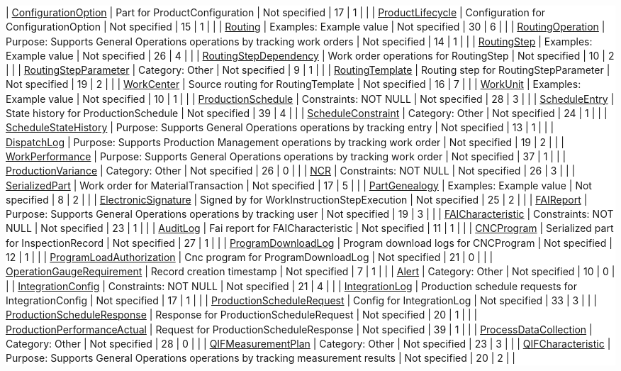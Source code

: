 | [ConfigurationOption](#configurationoption) | Part for ProductConfiguration | Not specified | 17 | 1 |  |
| [ProductLifecycle](#productlifecycle) | Configuration for ConfigurationOption | Not specified | 15 | 1 |  |
| [Routing](#routing) | Examples: Example value | Not specified | 30 | 6 |  |
| [RoutingOperation](#routingoperation) | Purpose: Supports General Operations operations by tracking work orders | Not specified | 14 | 1 |  |
| [RoutingStep](#routingstep) | Examples: Example value | Not specified | 26 | 4 |  |
| [RoutingStepDependency](#routingstepdependency) | Work order operations for RoutingStep | Not specified | 10 | 2 |  |
| [RoutingStepParameter](#routingstepparameter) | Category: Other | Not specified | 9 | 1 |  |
| [RoutingTemplate](#routingtemplate) | Routing step for RoutingStepParameter | Not specified | 19 | 2 |  |
| [WorkCenter](#workcenter) | Source routing for RoutingTemplate | Not specified | 16 | 7 |  |
| [WorkUnit](#workunit) | Examples: Example value | Not specified | 10 | 1 |  |
| [ProductionSchedule](#productionschedule) | Constraints: NOT NULL | Not specified | 28 | 3 |  |
| [ScheduleEntry](#scheduleentry) | State history for ProductionSchedule | Not specified | 39 | 4 |  |
| [ScheduleConstraint](#scheduleconstraint) | Category: Other | Not specified | 24 | 1 |  |
| [ScheduleStateHistory](#schedulestatehistory) | Purpose: Supports General Operations operations by tracking entry | Not specified | 13 | 1 |  |
| [DispatchLog](#dispatchlog) | Purpose: Supports Production Management operations by tracking work order | Not specified | 19 | 2 |  |
| [WorkPerformance](#workperformance) | Purpose: Supports General Operations operations by tracking work order | Not specified | 37 | 1 |  |
| [ProductionVariance](#productionvariance) | Category: Other | Not specified | 26 | 0 |  |
| [NCR](#ncr) | Constraints: NOT NULL | Not specified | 26 | 3 |  |
| [SerializedPart](#serializedpart) | Work order for MaterialTransaction | Not specified | 17 | 5 |  |
| [PartGenealogy](#partgenealogy) | Examples: Example value | Not specified | 8 | 2 |  |
| [ElectronicSignature](#electronicsignature) | Signed by for WorkInstructionStepExecution | Not specified | 25 | 2 |  |
| [FAIReport](#faireport) | Purpose: Supports General Operations operations by tracking user | Not specified | 19 | 3 |  |
| [FAICharacteristic](#faicharacteristic) | Constraints: NOT NULL | Not specified | 23 | 1 |  |
| [AuditLog](#auditlog) | Fai report for FAICharacteristic | Not specified | 11 | 1 |  |
| [CNCProgram](#cncprogram) | Serialized part for InspectionRecord | Not specified | 27 | 1 |  |
| [ProgramDownloadLog](#programdownloadlog) | Program download logs for CNCProgram | Not specified | 12 | 1 |  |
| [ProgramLoadAuthorization](#programloadauthorization) | Cnc program for ProgramDownloadLog | Not specified | 21 | 0 |  |
| [OperationGaugeRequirement](#operationgaugerequirement) | Record creation timestamp | Not specified | 7 | 1 |  |
| [Alert](#alert) | Category: Other | Not specified | 10 | 0 |  |
| [IntegrationConfig](#integrationconfig) | Constraints: NOT NULL | Not specified | 21 | 4 |  |
| [IntegrationLog](#integrationlog) | Production schedule requests for IntegrationConfig | Not specified | 17 | 1 |  |
| [ProductionScheduleRequest](#productionschedulerequest) | Config for IntegrationLog | Not specified | 33 | 3 |  |
| [ProductionScheduleResponse](#productionscheduleresponse) | Response for ProductionScheduleRequest | Not specified | 20 | 1 |  |
| [ProductionPerformanceActual](#productionperformanceactual) | Request for ProductionScheduleResponse | Not specified | 39 | 1 |  |
| [ProcessDataCollection](#processdatacollection) | Category: Other | Not specified | 28 | 0 |  |
| [QIFMeasurementPlan](#qifmeasurementplan) | Category: Other | Not specified | 23 | 3 |  |
| [QIFCharacteristic](#qifcharacteristic) | Purpose: Supports General Operations operations by tracking measurement results | Not specified | 20 | 2 |  |
